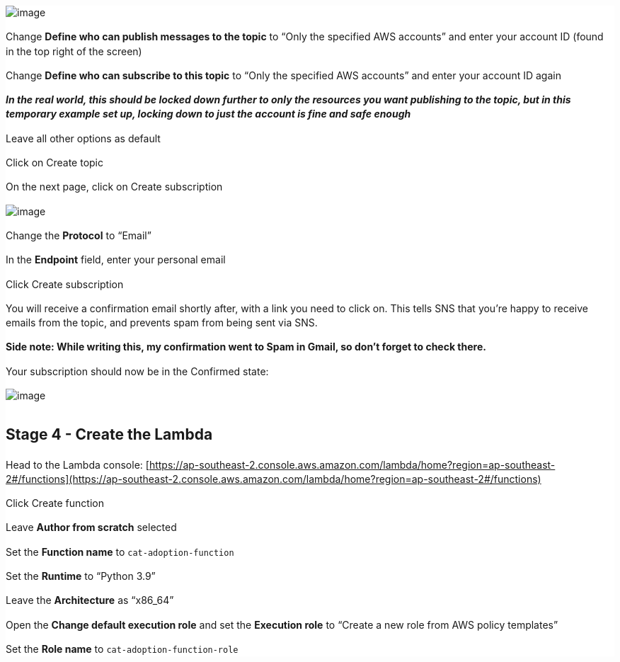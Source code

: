 ![image](https://user-images.githubusercontent.com/116161693/218501452-641fe8fb-9cad-4ec2-8c38-c60a0d6dd3b4.png)

Change **Define who can publish messages to the topic** to “Only the specified AWS accounts” and enter your account ID (found in the top right of the screen)

Change **Define who can subscribe to this topic** to “Only the specified AWS accounts” and enter your account ID again

***********In the real world, this should be locked down further to only the resources you want publishing to the topic, but in this temporary example set up, locking down to just the account is fine and safe enough***********

Leave all other options as default

Click on Create topic

On the next page, click on Create subscription

![image](https://user-images.githubusercontent.com/116161693/218501555-06ce169a-e6cf-4a4c-88d9-860dbef8c053.png)

Change the ****************Protocol**************** to “Email”

In the ****************Endpoint**************** field, enter your personal email

Click Create subscription

You will receive a confirmation email shortly after, with a link you need to click on. This tells SNS that you’re happy to receive emails from the topic, and prevents spam from being sent via SNS.

******************Side note: While writing this, my confirmation went to Spam in Gmail, so don’t forget to check there.******************

Your subscription should now be in the Confirmed state:

![image](https://user-images.githubusercontent.com/116161693/218501711-5e669195-9442-472b-aebc-4f61868d78da.png)

## Stage 4 - Create the Lambda

Head to the Lambda console: [https://ap-southeast-2.console.aws.amazon.com/lambda/home?region=ap-southeast-2#/functions](https://ap-southeast-2.console.aws.amazon.com/lambda/home?region=ap-southeast-2#/functions)

Click Create function

Leave **Author from scratch** selected

Set the **************************Function name************************** to `cat-adoption-function`

Set the **************Runtime************** to “Python 3.9”

Leave the ************************Architecture************************ as “x86_64”

Open the ****************************************************Change default execution role**************************************************** and set the ****************************Execution role**************************** to “Create a new role from AWS policy templates”

Set the ******************Role name****************** to `cat-adoption-function-role`
